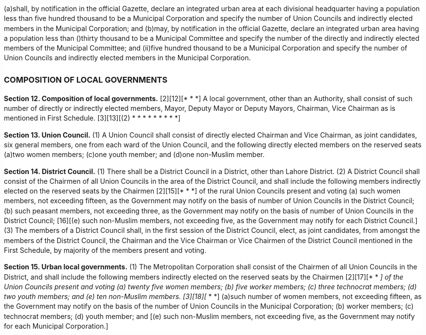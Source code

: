 (a)shall, by notification in the official Gazette, declare an integrated urban area at each divisional headquarter having a population less than five hundred thousand to be a Municipal Corporation and specify the number of Union Councils and indirectly elected members in the Municipal Corporation; and
(b)may, by notification in the official Gazette, declare an integrated urban area having a population less than
()thirty thousand to be a Municipal Committee and specify the number of the directly and indirectly elected members of the Municipal Committee; and
(ii)five hundred thousand to be a Municipal Corporation and specify the number of Union Councils and indirectly elected members in the Municipal Corporation.

### COMPOSITION OF LOCAL GOVERNMENTS 
**Section 12. Composition of local governments.**
 [2][12][* * *] A local government, other than an Authority, shall consist of such number of directly or indirectly elected members, Mayor, Deputy Mayor or Deputy Mayors, Chairman, Vice Chairman as is mentioned in First Schedule.
[3][13][(2) * * * * * * * * *]

 

**Section 13. Union Council.**
 (1) A Union Council shall consist of directly elected Chairman and Vice Chairman, as joint candidates, six general members, one from each ward of the Union Council, and the following directly elected members on the reserved seats
(a)two women members;
(c)one youth member; and
(d)one non-Muslim member.

 

**Section 14. District Council.**
 (1) There shall be a District Council in a District, other than Lahore District.
    (2) A District Council shall consist of the Chairmen of all Union Councils in the area of the District Council, and shall include the following members indirectly elected on the reserved seats by the Chairmen [2][15][* * *] of the rural Union Councils present and voting
    (a) such women members, not exceeding fifteen, as the Government may notify on the basis of number of Union Councils in the District Council;
    (b) such peasant members, not exceeding three, as the Government may notify on the basis of number of Union Councils in the District Council;
    [16][(e) such non-Muslim members, not exceeding five, as the Government may notify for each District Council.]
    (3) The members of a District Council shall, in the first session of the District Council, elect, as joint candidates, from amongst the members of the District Council, the Chairman and the Vice Chairman or Vice Chairmen of the District Council mentioned in the First Schedule, by majority of the members present and voting.

 

**Section 15. Urban local governments.**
 (1) The Metropolitan Corporation shall consist of the Chairmen of all Union Councils in the District, and shall include the following members indirectly elected on the reserved seats by the Chairmen [2][17][* * *] of the Union Councils present and voting
    (a) twenty five women members;
    (b) five worker members;
    (c) three technocrat members;
    (d) two youth members; and
    (e) ten non-Muslim members.
    [3][18][* * *]
    (a)such number of women members, not exceeding fifteen, as the Government may notify on the basis of the number of Union Councils in the Municipal Corporation;
    (b) worker members;
    (c) technocrat members;
    (d) youth member; and
    [(e) such non-Muslim members, not exceeding five, as the Government may notify for each Municipal Corporation.]